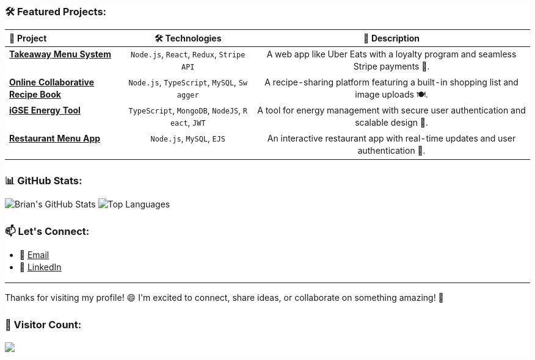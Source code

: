 ### 🛠 Featured Projects:

| 📂 **Project**                                                                 |                🛠 **Technologies**                 |                                  🔎 **Description**                                  |
| :---------------------------------------------------------------------------- | :-----------------------------------------------: | :---------------------------------------------------------------------------------: |
| [**Takeaway Menu System**](https://github.com/Stevedev7/Takeaway-Menu-System) |     `Node.js`, `React`, `Redux`, `Stripe API`     |   A web app like Uber Eats with a loyalty program and seamless Stripe payments 💸.   |
| [**Online Collaborative Recipe Book**](https://github.com/Stevedev7/OnlyPans) |    `Node.js`, `TypeScript`, `MySQL`, `Swagger`    |  A recipe-sharing platform featuring a built-in shopping list and image uploads 🍽️.  |
| [**iGSE Energy Tool**](https://github.com/Stevedev7/igse)                     | `TypeScript`, `MongoDB`, `NodeJS`, `React`, `JWT` | A tool for energy management with secure user authentication and scalable design 🔌. |
| [**Restaurant Menu App**](https://github.com/Stevedev7/rdbms-mini-project)    |             `Node.js`, `MySQL`, `EJS`             |   An interactive restaurant app with real-time updates and user authentication 🍔.   |

### 📊 GitHub Stats:
![Brian's GitHub Stats](https://github-readme-stats.vercel.app/api?username=Stevedev7&show_icons=true&theme=radical)
![Top Languages](https://github-readme-stats.vercel.app/api/top-langs/?username=Stevedev7&layout=compact&theme=radical)

### 📫 Let's Connect:
- 📧 [Email](mailto:mailingpinto@gmail.com)
- 💼 [LinkedIn](https://linkedin.com/in/stevedev7)

---

Thanks for visiting my profile! 😄 I'm excited to connect, share ideas, or collaborate on something amazing! 🚀

### 👥 Visitor Count: 
<img src="https://profile-counter.glitch.me/Stevedev7/count.svg" />
